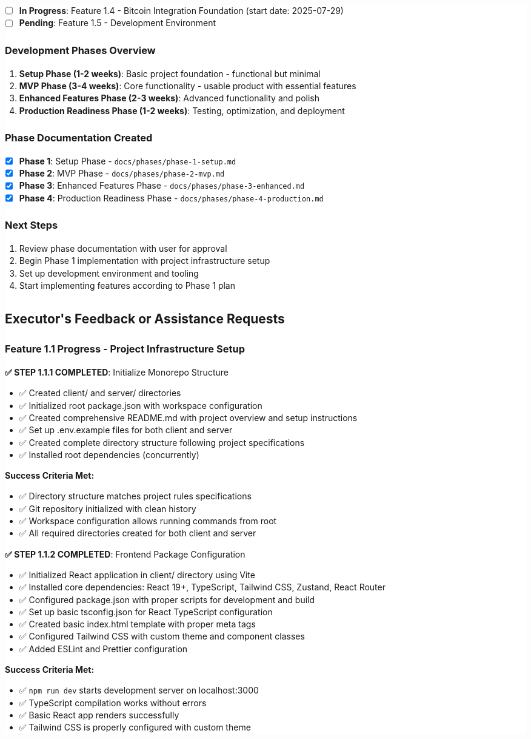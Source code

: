 
- [ ] **In Progress**: Feature 1.4 - Bitcoin Integration Foundation (start date: 2025-07-29)
- [ ] **Pending**: Feature 1.5 - Development Environment

### Development Phases Overview
1. **Setup Phase (1-2 weeks)**: Basic project foundation - functional but minimal
2. **MVP Phase (3-4 weeks)**: Core functionality - usable product with essential features  
3. **Enhanced Features Phase (2-3 weeks)**: Advanced functionality and polish
4. **Production Readiness Phase (1-2 weeks)**: Testing, optimization, and deployment

### Phase Documentation Created
- [x] **Phase 1**: Setup Phase - `docs/phases/phase-1-setup.md`
- [x] **Phase 2**: MVP Phase - `docs/phases/phase-2-mvp.md`
- [x] **Phase 3**: Enhanced Features Phase - `docs/phases/phase-3-enhanced.md`
- [x] **Phase 4**: Production Readiness Phase - `docs/phases/phase-4-production.md`

### Next Steps
1. Review phase documentation with user for approval
2. Begin Phase 1 implementation with project infrastructure setup
3. Set up development environment and tooling
4. Start implementing features according to Phase 1 plan

## Executor's Feedback or Assistance Requests

### Feature 1.1 Progress - Project Infrastructure Setup

**✅ STEP 1.1.1 COMPLETED**: Initialize Monorepo Structure
- ✅ Created client/ and server/ directories
- ✅ Initialized root package.json with workspace configuration
- ✅ Created comprehensive README.md with project overview and setup instructions
- ✅ Set up .env.example files for both client and server
- ✅ Created complete directory structure following project specifications
- ✅ Installed root dependencies (concurrently)

**Success Criteria Met:**
- ✅ Directory structure matches project rules specifications
- ✅ Git repository initialized with clean history
- ✅ Workspace configuration allows running commands from root
- ✅ All required directories created for both client and server

**✅ STEP 1.1.2 COMPLETED**: Frontend Package Configuration
- ✅ Initialized React application in client/ directory using Vite
- ✅ Installed core dependencies: React 19+, TypeScript, Tailwind CSS, Zustand, React Router
- ✅ Configured package.json with proper scripts for development and build
- ✅ Set up basic tsconfig.json for React TypeScript configuration
- ✅ Created basic index.html template with proper meta tags
- ✅ Configured Tailwind CSS with custom theme and component classes
- ✅ Added ESLint and Prettier configuration

**Success Criteria Met:**
- ✅ `npm run dev` starts development server on localhost:3000
- ✅ TypeScript compilation works without errors
- ✅ Basic React app renders successfully
- ✅ Tailwind CSS is properly configured with custom theme
